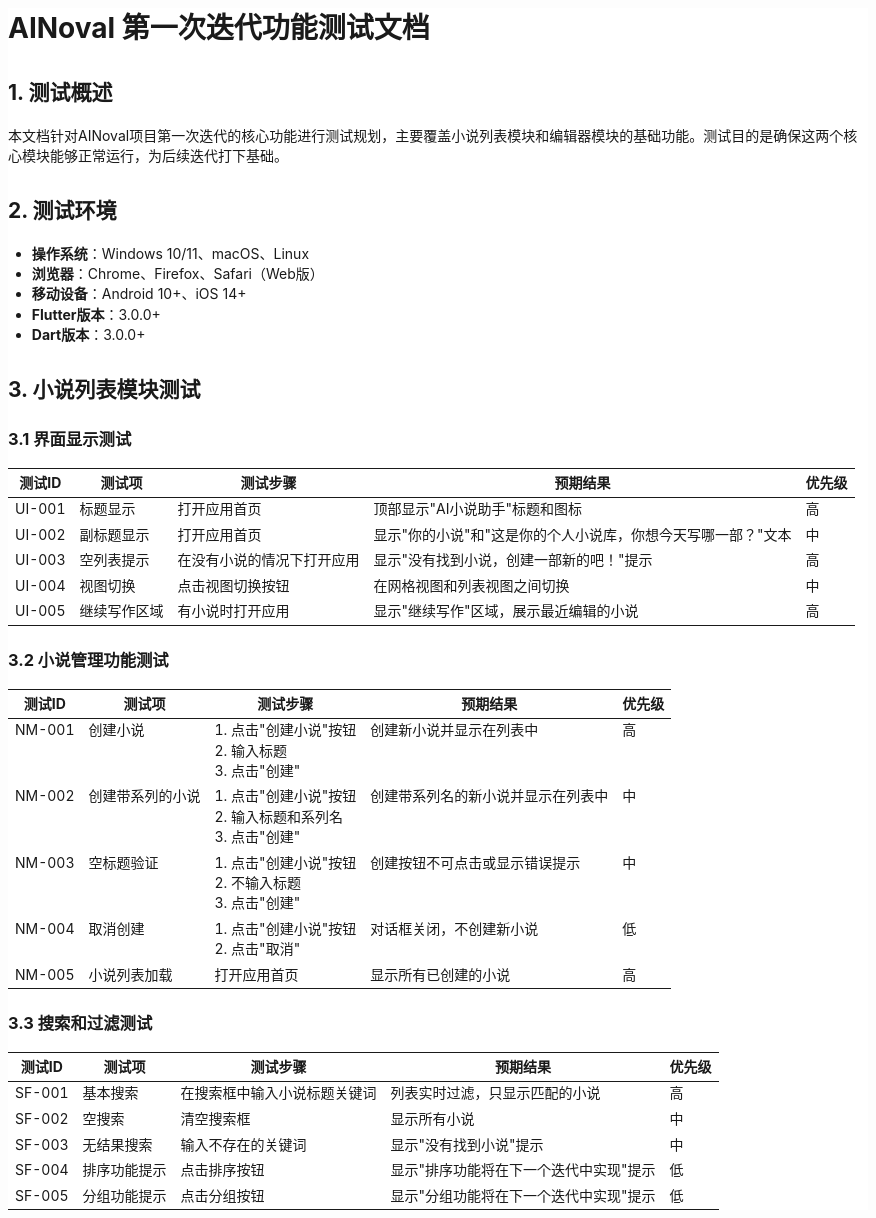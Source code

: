 # AINoval 第一次迭代功能测试文档

## 1. 测试概述

本文档针对AINoval项目第一次迭代的核心功能进行测试规划，主要覆盖小说列表模块和编辑器模块的基础功能。测试目的是确保这两个核心模块能够正常运行，为后续迭代打下基础。

## 2. 测试环境

- **操作系统**：Windows 10/11、macOS、Linux
- **浏览器**：Chrome、Firefox、Safari（Web版）
- **移动设备**：Android 10+、iOS 14+
- **Flutter版本**：3.0.0+
- **Dart版本**：3.0.0+

## 3. 小说列表模块测试

### 3.1 界面显示测试

| 测试ID | 测试项 | 测试步骤 | 预期结果 | 优先级 |
|--------|--------|----------|----------|--------|
| UI-001 | 标题显示 | 打开应用首页 | 顶部显示"AI小说助手"标题和图标 | 高 |
| UI-002 | 副标题显示 | 打开应用首页 | 显示"你的小说"和"这是你的个人小说库，你想今天写哪一部？"文本 | 中 |
| UI-003 | 空列表提示 | 在没有小说的情况下打开应用 | 显示"没有找到小说，创建一部新的吧！"提示 | 高 |
| UI-004 | 视图切换 | 点击视图切换按钮 | 在网格视图和列表视图之间切换 | 中 |
| UI-005 | 继续写作区域 | 有小说时打开应用 | 显示"继续写作"区域，展示最近编辑的小说 | 高 |

### 3.2 小说管理功能测试

| 测试ID | 测试项 | 测试步骤 | 预期结果 | 优先级 |
|--------|--------|----------|----------|--------|
| NM-001 | 创建小说 | 1. 点击"创建小说"按钮<br>2. 输入标题<br>3. 点击"创建" | 创建新小说并显示在列表中 | 高 |
| NM-002 | 创建带系列的小说 | 1. 点击"创建小说"按钮<br>2. 输入标题和系列名<br>3. 点击"创建" | 创建带系列名的新小说并显示在列表中 | 中 |
| NM-003 | 空标题验证 | 1. 点击"创建小说"按钮<br>2. 不输入标题<br>3. 点击"创建" | 创建按钮不可点击或显示错误提示 | 中 |
| NM-004 | 取消创建 | 1. 点击"创建小说"按钮<br>2. 点击"取消" | 对话框关闭，不创建新小说 | 低 |
| NM-005 | 小说列表加载 | 打开应用首页 | 显示所有已创建的小说 | 高 |

### 3.3 搜索和过滤测试

| 测试ID | 测试项 | 测试步骤 | 预期结果 | 优先级 |
|--------|--------|----------|----------|--------|
| SF-001 | 基本搜索 | 在搜索框中输入小说标题关键词 | 列表实时过滤，只显示匹配的小说 | 高 |
| SF-002 | 空搜索 | 清空搜索框 | 显示所有小说 | 中 |
| SF-003 | 无结果搜索 | 输入不存在的关键词 | 显示"没有找到小说"提示 | 中 |
| SF-004 | 排序功能提示 | 点击排序按钮 | 显示"排序功能将在下一个迭代中实现"提示 | 低 |
| SF-005 | 分组功能提示 | 点击分组按钮 | 显示"分组功能将在下一个迭代中实现"提示 | 低 |
